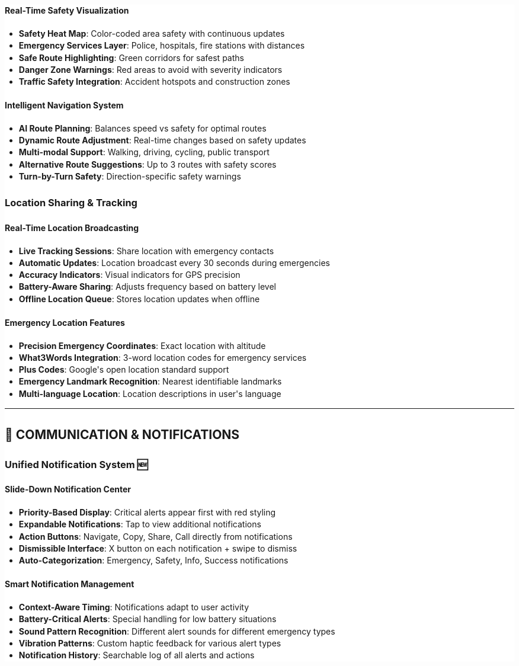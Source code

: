 #### **Real-Time Safety Visualization**

- **Safety Heat Map**: Color-coded area safety with continuous updates
- **Emergency Services Layer**: Police, hospitals, fire stations with distances
- **Safe Route Highlighting**: Green corridors for safest paths
- **Danger Zone Warnings**: Red areas to avoid with severity indicators
- **Traffic Safety Integration**: Accident hotspots and construction zones

#### **Intelligent Navigation System**

- **AI Route Planning**: Balances speed vs safety for optimal routes
- **Dynamic Route Adjustment**: Real-time changes based on safety updates
- **Multi-modal Support**: Walking, driving, cycling, public transport
- **Alternative Route Suggestions**: Up to 3 routes with safety scores
- **Turn-by-Turn Safety**: Direction-specific safety warnings

### **Location Sharing & Tracking**

#### **Real-Time Location Broadcasting**

- **Live Tracking Sessions**: Share location with emergency contacts
- **Automatic Updates**: Location broadcast every 30 seconds during emergencies
- **Accuracy Indicators**: Visual indicators for GPS precision
- **Battery-Aware Sharing**: Adjusts frequency based on battery level
- **Offline Location Queue**: Stores location updates when offline

#### **Emergency Location Features**

- **Precision Emergency Coordinates**: Exact location with altitude
- **What3Words Integration**: 3-word location codes for emergency services
- **Plus Codes**: Google's open location standard support
- **Emergency Landmark Recognition**: Nearest identifiable landmarks
- **Multi-language Location**: Location descriptions in user's language

---

## 🔔 **COMMUNICATION & NOTIFICATIONS**

### **Unified Notification System** 🆕

#### **Slide-Down Notification Center**

- **Priority-Based Display**: Critical alerts appear first with red styling
- **Expandable Notifications**: Tap to view additional notifications
- **Action Buttons**: Navigate, Copy, Share, Call directly from notifications
- **Dismissible Interface**: X button on each notification + swipe to dismiss
- **Auto-Categorization**: Emergency, Safety, Info, Success notifications

#### **Smart Notification Management**

- **Context-Aware Timing**: Notifications adapt to user activity
- **Battery-Critical Alerts**: Special handling for low battery situations
- **Sound Pattern Recognition**: Different alert sounds for different emergency types
- **Vibration Patterns**: Custom haptic feedback for various alert types
- **Notification History**: Searchable log of all alerts and actions
